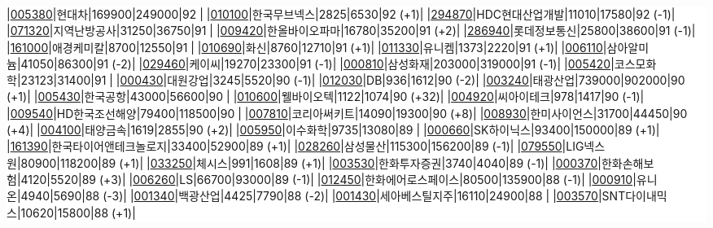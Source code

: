 |[005380](https://finance.daum.net/quotes/A005380)|현대차|169900|249000|92 |
|[010100](https://finance.daum.net/quotes/A010100)|한국무브넥스|2825|6530|92 (+1)|
|[294870](https://finance.daum.net/quotes/A294870)|HDC현대산업개발|11010|17580|92 (-1)|
|[071320](https://finance.daum.net/quotes/A071320)|지역난방공사|31250|36750|91 |
|[009420](https://finance.daum.net/quotes/A009420)|한올바이오파마|16780|35200|91 (+2)|
|[286940](https://finance.daum.net/quotes/A286940)|롯데정보통신|25800|38600|91 (-1)|
|[161000](https://finance.daum.net/quotes/A161000)|애경케미칼|8700|12550|91 |
|[010690](https://finance.daum.net/quotes/A010690)|화신|8760|12710|91 (+1)|
|[011330](https://finance.daum.net/quotes/A011330)|유니켐|1373|2220|91 (+1)|
|[006110](https://finance.daum.net/quotes/A006110)|삼아알미늄|41050|86300|91 (-2)|
|[029460](https://finance.daum.net/quotes/A029460)|케이씨|19270|23300|91 (-1)|
|[000810](https://finance.daum.net/quotes/A000810)|삼성화재|203000|319000|91 (-1)|
|[005420](https://finance.daum.net/quotes/A005420)|코스모화학|23123|31400|91 |
|[000430](https://finance.daum.net/quotes/A000430)|대원강업|3245|5520|90 (-1)|
|[012030](https://finance.daum.net/quotes/A012030)|DB|936|1612|90 (-2)|
|[003240](https://finance.daum.net/quotes/A003240)|태광산업|739000|902000|90 (+1)|
|[005430](https://finance.daum.net/quotes/A005430)|한국공항|43000|56600|90 |
|[010600](https://finance.daum.net/quotes/A010600)|웰바이오텍|1122|1074|90 (+32)|
|[004920](https://finance.daum.net/quotes/A004920)|씨아이테크|978|1417|90 (-1)|
|[009540](https://finance.daum.net/quotes/A009540)|HD한국조선해양|79400|118500|90 |
|[007810](https://finance.daum.net/quotes/A007810)|코리아써키트|14090|19300|90 (+8)|
|[008930](https://finance.daum.net/quotes/A008930)|한미사이언스|31700|44450|90 (+4)|
|[004100](https://finance.daum.net/quotes/A004100)|태양금속|1619|2855|90 (+2)|
|[005950](https://finance.daum.net/quotes/A005950)|이수화학|9735|13080|89 |
|[000660](https://finance.daum.net/quotes/A000660)|SK하이닉스|93400|150000|89 (+1)|
|[161390](https://finance.daum.net/quotes/A161390)|한국타이어앤테크놀로지|33400|52900|89 (+1)|
|[028260](https://finance.daum.net/quotes/A028260)|삼성물산|115300|156200|89 (-1)|
|[079550](https://finance.daum.net/quotes/A079550)|LIG넥스원|80900|118200|89 (+1)|
|[033250](https://finance.daum.net/quotes/A033250)|체시스|991|1608|89 (+1)|
|[003530](https://finance.daum.net/quotes/A003530)|한화투자증권|3740|4040|89 (-1)|
|[000370](https://finance.daum.net/quotes/A000370)|한화손해보험|4120|5520|89 (+3)|
|[006260](https://finance.daum.net/quotes/A006260)|LS|66700|93000|89 (-1)|
|[012450](https://finance.daum.net/quotes/A012450)|한화에어로스페이스|80500|135900|88 (-1)|
|[000910](https://finance.daum.net/quotes/A000910)|유니온|4940|5690|88 (-3)|
|[001340](https://finance.daum.net/quotes/A001340)|백광산업|4425|7790|88 (-2)|
|[001430](https://finance.daum.net/quotes/A001430)|세아베스틸지주|16110|24900|88 |
|[003570](https://finance.daum.net/quotes/A003570)|SNT다이내믹스|10620|15800|88 (+1)|